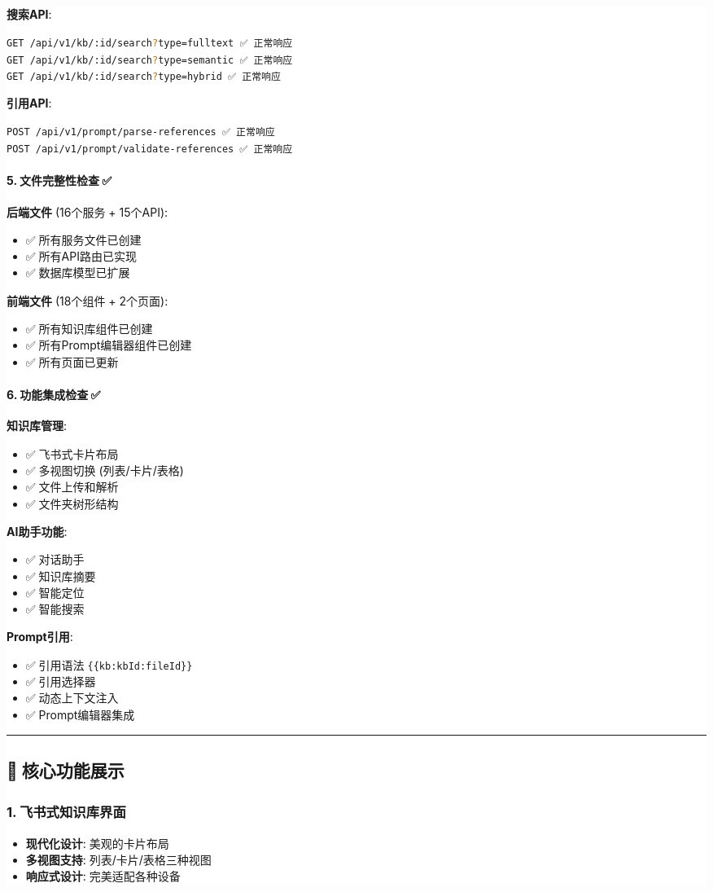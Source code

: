 **搜索API**:
```bash
GET /api/v1/kb/:id/search?type=fulltext ✅ 正常响应
GET /api/v1/kb/:id/search?type=semantic ✅ 正常响应
GET /api/v1/kb/:id/search?type=hybrid ✅ 正常响应
```

**引用API**:
```bash
POST /api/v1/prompt/parse-references ✅ 正常响应
POST /api/v1/prompt/validate-references ✅ 正常响应
```

#### 5. 文件完整性检查 ✅

**后端文件** (16个服务 + 15个API):
- ✅ 所有服务文件已创建
- ✅ 所有API路由已实现
- ✅ 数据库模型已扩展

**前端文件** (18个组件 + 2个页面):
- ✅ 所有知识库组件已创建
- ✅ 所有Prompt编辑器组件已创建
- ✅ 所有页面已更新

#### 6. 功能集成检查 ✅

**知识库管理**:
- ✅ 飞书式卡片布局
- ✅ 多视图切换 (列表/卡片/表格)
- ✅ 文件上传和解析
- ✅ 文件夹树形结构

**AI助手功能**:
- ✅ 对话助手
- ✅ 知识库摘要
- ✅ 智能定位
- ✅ 智能搜索

**Prompt引用**:
- ✅ 引用语法 `{{kb:kbId:fileId}}`
- ✅ 引用选择器
- ✅ 动态上下文注入
- ✅ Prompt编辑器集成

---

## 🚀 核心功能展示

### 1. 飞书式知识库界面
- **现代化设计**: 美观的卡片布局
- **多视图支持**: 列表/卡片/表格三种视图
- **响应式设计**: 完美适配各种设备

